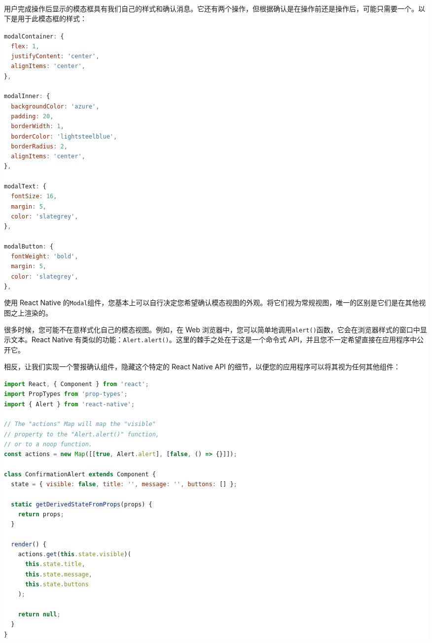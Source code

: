 用户完成操作后显示的模态框具有我们自己的样式和确认消息。它还有两个操作，但根据确认是在操作前还是操作后，可能只需要一个。以下是用于此模态框的样式：

```jsx
modalContainer: { 
  flex: 1, 
  justifyContent: 'center', 
  alignItems: 'center', 
}, 

modalInner: { 
  backgroundColor: 'azure', 
  padding: 20, 
  borderWidth: 1, 
  borderColor: 'lightsteelblue', 
  borderRadius: 2, 
  alignItems: 'center', 
}, 

modalText: { 
  fontSize: 16, 
  margin: 5, 
  color: 'slategrey', 
}, 

modalButton: { 
  fontWeight: 'bold', 
  margin: 5, 
  color: 'slategrey', 
}, 
```

使用 React Native 的`Modal`组件，您基本上可以自行决定您希望确认模态视图的外观。将它们视为常规视图，唯一的区别是它们是在其他视图之上渲染的。

很多时候，您可能不在意样式化自己的模态视图。例如，在 Web 浏览器中，您可以简单地调用`alert()`函数，它会在浏览器样式的窗口中显示文本。React Native 有类似的功能：`Alert.alert()`。这里的棘手之处在于这是一个命令式 API，并且您不一定希望直接在应用程序中公开它。

相反，让我们实现一个警报确认组件，隐藏这个特定的 React Native API 的细节，以便您的应用程序可以将其视为任何其他组件：

```jsx
import React, { Component } from 'react';
import PropTypes from 'prop-types';
import { Alert } from 'react-native';

// The "actions" Map will map the "visible"
// property to the "Alert.alert()" function,
// or to a noop function.
const actions = new Map([[true, Alert.alert], [false, () => {}]]);

class ConfirmationAlert extends Component {
  state = { visible: false, title: '', message: '', buttons: [] };

  static getDerivedStateFromProps(props) {
    return props;
  }

  render() {
    actions.get(this.state.visible)(
      this.state.title,
      this.state.message,
      this.state.buttons
    );

    return null;
  }
}

```